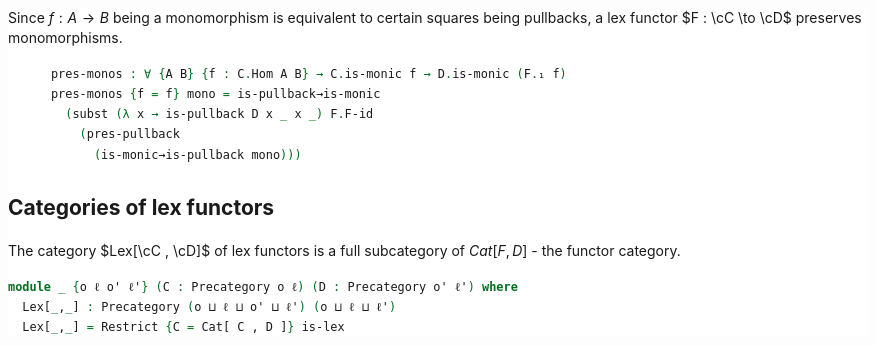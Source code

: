 Since $f : A \to B$ being a monomorphism is equivalent to certain squares
being pullbacks, a lex functor $F : \cC \to \cD$ preserves monomorphisms.

```agda
      pres-monos : ∀ {A B} {f : C.Hom A B} → C.is-monic f → D.is-monic (F.₁ f)
      pres-monos {f = f} mono = is-pullback→is-monic
        (subst (λ x → is-pullback D x _ x _) F.F-id
          (pres-pullback
            (is-monic→is-pullback mono)))
```



## Categories of lex functors

The category $Lex[\cC , \cD]$ of lex functors is a full subcategory of
$Cat[F,D]$ - the functor category. 


```agda
module _ {o ℓ o' ℓ'} (C : Precategory o ℓ) (D : Precategory o' ℓ') where 
  Lex[_,_] : Precategory (o ⊔ ℓ ⊔ o' ⊔ ℓ') (o ⊔ ℓ ⊔ ℓ')
  Lex[_,_] = Restrict {C = Cat[ C , D ]} is-lex

```

[thin category]: Order.Base.html